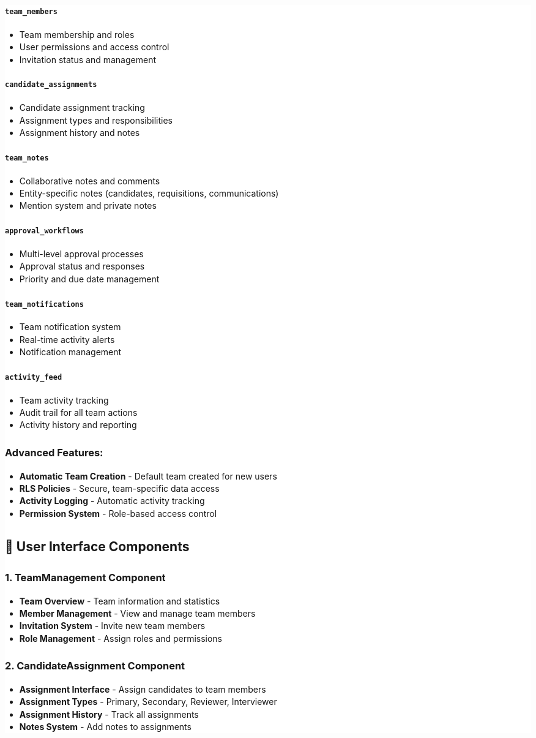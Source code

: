 #### **`team_members`**
- Team membership and roles
- User permissions and access control
- Invitation status and management

#### **`candidate_assignments`**
- Candidate assignment tracking
- Assignment types and responsibilities
- Assignment history and notes

#### **`team_notes`**
- Collaborative notes and comments
- Entity-specific notes (candidates, requisitions, communications)
- Mention system and private notes

#### **`approval_workflows`**
- Multi-level approval processes
- Approval status and responses
- Priority and due date management

#### **`team_notifications`**
- Team notification system
- Real-time activity alerts
- Notification management

#### **`activity_feed`**
- Team activity tracking
- Audit trail for all team actions
- Activity history and reporting

### **Advanced Features:**
- **Automatic Team Creation** - Default team created for new users
- **RLS Policies** - Secure, team-specific data access
- **Activity Logging** - Automatic activity tracking
- **Permission System** - Role-based access control

## 🎨 **User Interface Components**

### **1. TeamManagement Component**
- **Team Overview** - Team information and statistics
- **Member Management** - View and manage team members
- **Invitation System** - Invite new team members
- **Role Management** - Assign roles and permissions

### **2. CandidateAssignment Component**
- **Assignment Interface** - Assign candidates to team members
- **Assignment Types** - Primary, Secondary, Reviewer, Interviewer
- **Assignment History** - Track all assignments
- **Notes System** - Add notes to assignments
